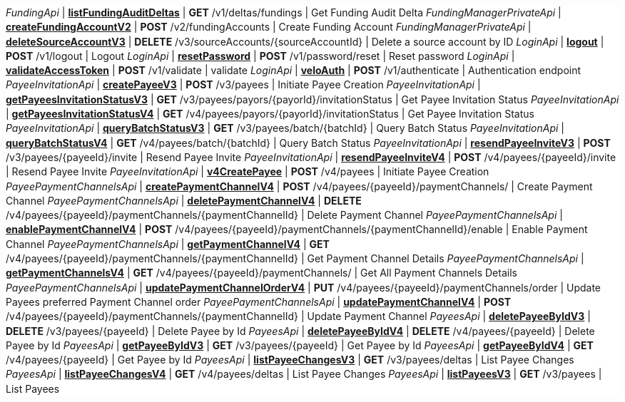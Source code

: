 *FundingApi* | [**listFundingAuditDeltas**](docs/Api/FundingApi.md#listfundingauditdeltas) | **GET** /v1/deltas/fundings | Get Funding Audit Delta
*FundingManagerPrivateApi* | [**createFundingAccountV2**](docs/Api/FundingManagerPrivateApi.md#createfundingaccountv2) | **POST** /v2/fundingAccounts | Create Funding Account
*FundingManagerPrivateApi* | [**deleteSourceAccountV3**](docs/Api/FundingManagerPrivateApi.md#deletesourceaccountv3) | **DELETE** /v3/sourceAccounts/{sourceAccountId} | Delete a source account by ID
*LoginApi* | [**logout**](docs/Api/LoginApi.md#logout) | **POST** /v1/logout | Logout
*LoginApi* | [**resetPassword**](docs/Api/LoginApi.md#resetpassword) | **POST** /v1/password/reset | Reset password
*LoginApi* | [**validateAccessToken**](docs/Api/LoginApi.md#validateaccesstoken) | **POST** /v1/validate | validate
*LoginApi* | [**veloAuth**](docs/Api/LoginApi.md#veloauth) | **POST** /v1/authenticate | Authentication endpoint
*PayeeInvitationApi* | [**createPayeeV3**](docs/Api/PayeeInvitationApi.md#createpayeev3) | **POST** /v3/payees | Initiate Payee Creation
*PayeeInvitationApi* | [**getPayeesInvitationStatusV3**](docs/Api/PayeeInvitationApi.md#getpayeesinvitationstatusv3) | **GET** /v3/payees/payors/{payorId}/invitationStatus | Get Payee Invitation Status
*PayeeInvitationApi* | [**getPayeesInvitationStatusV4**](docs/Api/PayeeInvitationApi.md#getpayeesinvitationstatusv4) | **GET** /v4/payees/payors/{payorId}/invitationStatus | Get Payee Invitation Status
*PayeeInvitationApi* | [**queryBatchStatusV3**](docs/Api/PayeeInvitationApi.md#querybatchstatusv3) | **GET** /v3/payees/batch/{batchId} | Query Batch Status
*PayeeInvitationApi* | [**queryBatchStatusV4**](docs/Api/PayeeInvitationApi.md#querybatchstatusv4) | **GET** /v4/payees/batch/{batchId} | Query Batch Status
*PayeeInvitationApi* | [**resendPayeeInviteV3**](docs/Api/PayeeInvitationApi.md#resendpayeeinvitev3) | **POST** /v3/payees/{payeeId}/invite | Resend Payee Invite
*PayeeInvitationApi* | [**resendPayeeInviteV4**](docs/Api/PayeeInvitationApi.md#resendpayeeinvitev4) | **POST** /v4/payees/{payeeId}/invite | Resend Payee Invite
*PayeeInvitationApi* | [**v4CreatePayee**](docs/Api/PayeeInvitationApi.md#v4createpayee) | **POST** /v4/payees | Initiate Payee Creation
*PayeePaymentChannelsApi* | [**createPaymentChannelV4**](docs/Api/PayeePaymentChannelsApi.md#createpaymentchannelv4) | **POST** /v4/payees/{payeeId}/paymentChannels/ | Create Payment Channel
*PayeePaymentChannelsApi* | [**deletePaymentChannelV4**](docs/Api/PayeePaymentChannelsApi.md#deletepaymentchannelv4) | **DELETE** /v4/payees/{payeeId}/paymentChannels/{paymentChannelId} | Delete Payment Channel
*PayeePaymentChannelsApi* | [**enablePaymentChannelV4**](docs/Api/PayeePaymentChannelsApi.md#enablepaymentchannelv4) | **POST** /v4/payees/{payeeId}/paymentChannels/{paymentChannelId}/enable | Enable Payment Channel
*PayeePaymentChannelsApi* | [**getPaymentChannelV4**](docs/Api/PayeePaymentChannelsApi.md#getpaymentchannelv4) | **GET** /v4/payees/{payeeId}/paymentChannels/{paymentChannelId} | Get Payment Channel Details
*PayeePaymentChannelsApi* | [**getPaymentChannelsV4**](docs/Api/PayeePaymentChannelsApi.md#getpaymentchannelsv4) | **GET** /v4/payees/{payeeId}/paymentChannels/ | Get All Payment Channels Details
*PayeePaymentChannelsApi* | [**updatePaymentChannelOrderV4**](docs/Api/PayeePaymentChannelsApi.md#updatepaymentchannelorderv4) | **PUT** /v4/payees/{payeeId}/paymentChannels/order | Update Payees preferred Payment Channel order
*PayeePaymentChannelsApi* | [**updatePaymentChannelV4**](docs/Api/PayeePaymentChannelsApi.md#updatepaymentchannelv4) | **POST** /v4/payees/{payeeId}/paymentChannels/{paymentChannelId} | Update Payment Channel
*PayeesApi* | [**deletePayeeByIdV3**](docs/Api/PayeesApi.md#deletepayeebyidv3) | **DELETE** /v3/payees/{payeeId} | Delete Payee by Id
*PayeesApi* | [**deletePayeeByIdV4**](docs/Api/PayeesApi.md#deletepayeebyidv4) | **DELETE** /v4/payees/{payeeId} | Delete Payee by Id
*PayeesApi* | [**getPayeeByIdV3**](docs/Api/PayeesApi.md#getpayeebyidv3) | **GET** /v3/payees/{payeeId} | Get Payee by Id
*PayeesApi* | [**getPayeeByIdV4**](docs/Api/PayeesApi.md#getpayeebyidv4) | **GET** /v4/payees/{payeeId} | Get Payee by Id
*PayeesApi* | [**listPayeeChangesV3**](docs/Api/PayeesApi.md#listpayeechangesv3) | **GET** /v3/payees/deltas | List Payee Changes
*PayeesApi* | [**listPayeeChangesV4**](docs/Api/PayeesApi.md#listpayeechangesv4) | **GET** /v4/payees/deltas | List Payee Changes
*PayeesApi* | [**listPayeesV3**](docs/Api/PayeesApi.md#listpayeesv3) | **GET** /v3/payees | List Payees